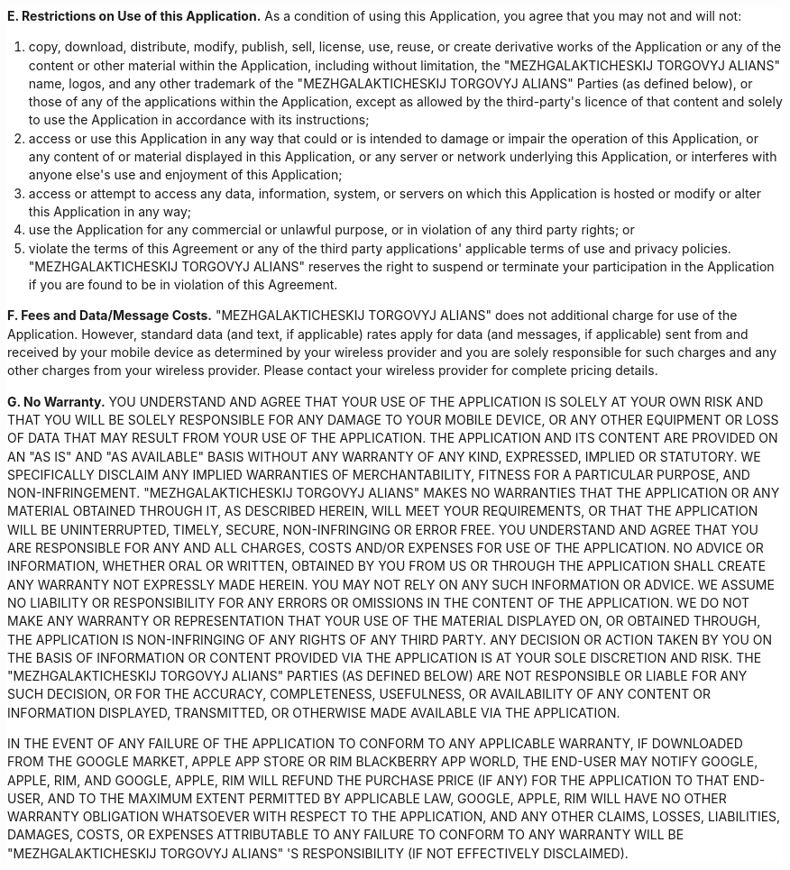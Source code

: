 __E. Restrictions on Use of this Application.__ As a condition of using this Application, you agree that you may not and will not:

1. copy, download, distribute, modify, publish, sell, license, use, reuse, or create derivative works of the Application or any of the content or other material within the Application, including without limitation, the "MEZHGALAKTICHESKIJ TORGOVYJ ALIANS" name, logos, and any other trademark of the "MEZHGALAKTICHESKIJ TORGOVYJ ALIANS" Parties (as defined below), or those of any of the applications within the Application, except as allowed by the third-party's licence of that content and solely to use the Application in accordance with its instructions; 
2. access or use this Application in any way that could or is intended to damage or impair the operation of this Application, or any content of or material displayed in this Application, or any server or network underlying this Application, or interferes with anyone else's use and enjoyment of this Application; 
3. access or attempt to access any data, information, system, or servers on which this Application is hosted or modify or alter this Application in any way; 
4. use the Application for any commercial or unlawful purpose, or in violation of any third party rights; or 
5. violate the terms of this Agreement or any of the third party applications' applicable terms of use and privacy policies. 
"MEZHGALAKTICHESKIJ TORGOVYJ ALIANS" reserves the right to suspend or terminate your participation in the Application if you are found to be in violation of this Agreement. 

__F. Fees and Data/Message Costs.__ "MEZHGALAKTICHESKIJ TORGOVYJ ALIANS" does not additional charge for use of the Application. However, standard data (and text, if applicable) rates apply for data (and messages, if applicable) sent from and received by your mobile device as determined by your wireless provider and you are solely responsible for such charges and any other charges from your wireless provider. Please contact your wireless provider for complete pricing details.

__G. No Warranty.__ YOU UNDERSTAND AND AGREE THAT YOUR USE OF THE APPLICATION IS SOLELY AT YOUR OWN RISK AND THAT YOU WILL BE SOLELY RESPONSIBLE FOR ANY DAMAGE TO YOUR MOBILE DEVICE, OR ANY OTHER EQUIPMENT OR LOSS OF DATA THAT MAY RESULT FROM YOUR USE OF THE APPLICATION. THE APPLICATION AND ITS CONTENT ARE PROVIDED ON AN "AS IS" AND "AS AVAILABLE" BASIS WITHOUT ANY WARRANTY OF ANY KIND, EXPRESSED, IMPLIED OR STATUTORY. WE SPECIFICALLY DISCLAIM ANY IMPLIED WARRANTIES OF MERCHANTABILITY, FITNESS FOR A PARTICULAR PURPOSE, AND NON-INFRINGEMENT. "MEZHGALAKTICHESKIJ TORGOVYJ ALIANS" MAKES NO WARRANTIES THAT THE APPLICATION OR ANY MATERIAL OBTAINED THROUGH IT, AS DESCRIBED HEREIN, WILL MEET YOUR REQUIREMENTS, OR THAT THE APPLICATION WILL BE UNINTERRUPTED, TIMELY, SECURE, NON-INFRINGING OR ERROR FREE. YOU UNDERSTAND AND AGREE THAT YOU ARE RESPONSIBLE FOR ANY AND ALL CHARGES, COSTS AND/OR EXPENSES FOR USE OF THE APPLICATION. NO ADVICE OR INFORMATION, WHETHER ORAL OR WRITTEN, OBTAINED BY YOU FROM US OR THROUGH THE APPLICATION SHALL CREATE ANY WARRANTY NOT EXPRESSLY MADE HEREIN. YOU MAY NOT RELY ON ANY SUCH INFORMATION OR ADVICE. WE ASSUME NO LIABILITY OR RESPONSIBILITY FOR ANY ERRORS OR OMISSIONS IN THE CONTENT OF THE APPLICATION. WE DO NOT MAKE ANY WARRANTY OR REPRESENTATION THAT YOUR USE OF THE MATERIAL DISPLAYED ON, OR OBTAINED THROUGH, THE APPLICATION IS NON-INFRINGING OF ANY RIGHTS OF ANY THIRD PARTY. ANY DECISION OR ACTION TAKEN BY YOU ON THE BASIS OF INFORMATION OR CONTENT PROVIDED VIA THE APPLICATION IS AT YOUR SOLE DISCRETION AND RISK. THE "MEZHGALAKTICHESKIJ TORGOVYJ ALIANS" PARTIES (AS DEFINED BELOW) ARE NOT RESPONSIBLE OR LIABLE FOR ANY SUCH DECISION, OR FOR THE ACCURACY, COMPLETENESS, USEFULNESS, OR AVAILABILITY OF ANY CONTENT OR INFORMATION DISPLAYED, TRANSMITTED, OR OTHERWISE MADE AVAILABLE VIA THE APPLICATION.

IN THE EVENT OF ANY FAILURE OF THE APPLICATION TO CONFORM TO ANY APPLICABLE WARRANTY, IF DOWNLOADED FROM THE GOOGLE MARKET, APPLE APP STORE OR RIM BLACKBERRY APP WORLD, THE END-USER MAY NOTIFY GOOGLE, APPLE, RIM, AND GOOGLE, APPLE, RIM WILL REFUND THE PURCHASE PRICE (IF ANY) FOR THE APPLICATION TO THAT END-USER, AND TO THE MAXIMUM EXTENT PERMITTED BY APPLICABLE LAW, GOOGLE, APPLE, RIM WILL HAVE NO OTHER WARRANTY OBLIGATION WHATSOEVER WITH RESPECT TO THE APPLICATION, AND ANY OTHER CLAIMS, LOSSES, LIABILITIES, DAMAGES, COSTS, OR EXPENSES ATTRIBUTABLE TO ANY FAILURE TO CONFORM TO ANY WARRANTY WILL BE "MEZHGALAKTICHESKIJ TORGOVYJ ALIANS" 'S RESPONSIBILITY (IF NOT EFFECTIVELY DISCLAIMED).
